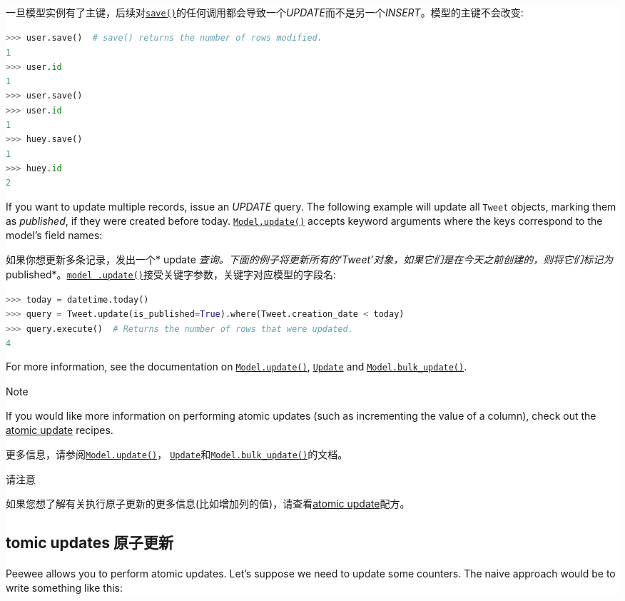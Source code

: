 一旦模型实例有了主键，后续对[` save() `](http://docs.peewee-orm.com/en/latest/peewee/api.html#Model.save)的任何调用都会导致一个*UPDATE*而不是另一个*INSERT*。模型的主键不会改变:

```python
>>> user.save()  # save() returns the number of rows modified.
1
>>> user.id
1
>>> user.save()
>>> user.id
1
>>> huey.save()
1
>>> huey.id
2
```

If you want to update multiple records, issue an *UPDATE* query. The following example will update all `Tweet` objects, marking them as *published*, if they were created before today. [`Model.update()`](http://docs.peewee-orm.com/en/latest/peewee/api.html#Model.update) accepts keyword arguments where the keys correspond to the model’s field names:

如果你想更新多条记录，发出一个* update *查询。下面的例子将更新所有的‘Tweet’对象，如果它们是在今天之前创建的，则将它们标记为*published*。[` model .update() `](http://docs.peewee-orm.com/en/latest/peewee/api.html#Model.update)接受关键字参数，关键字对应模型的字段名:

```python
>>> today = datetime.today()
>>> query = Tweet.update(is_published=True).where(Tweet.creation_date < today)
>>> query.execute()  # Returns the number of rows that were updated.
4
```

For more information, see the documentation on [`Model.update()`](http://docs.peewee-orm.com/en/latest/peewee/api.html#Model.update), [`Update`](http://docs.peewee-orm.com/en/latest/peewee/api.html#Update) and [`Model.bulk_update()`](http://docs.peewee-orm.com/en/latest/peewee/api.html#Model.bulk_update).

Note

If you would like more information on performing atomic updates (such as incrementing the value of a column), check out the [atomic update](http://docs.peewee-orm.com/en/latest/peewee/querying.html#atomic-updates) recipes.

更多信息，请参阅[` Model.update() `](http://docs.peewee-orm.com/en/latest/peewee/api.html#Model.update)， [` Update `](http://docs.peewee-orm.com/en/latest/peewee/api.html#Update)和[` Model.bulk_update() `](http://docs.peewee-orm.com/en/latest/peewee/api.html#Model.bulk_update)的文档。

请注意

如果您想了解有关执行原子更新的更多信息(比如增加列的值)，请查看[atomic update](http://docs.peewee-orm.com/en/latest/peewee/querying.html#atomic-updates)配方。

## tomic updates 原子更新

Peewee allows you to perform atomic updates. Let’s suppose we need to update some counters. The naive approach would be to write something like this:
